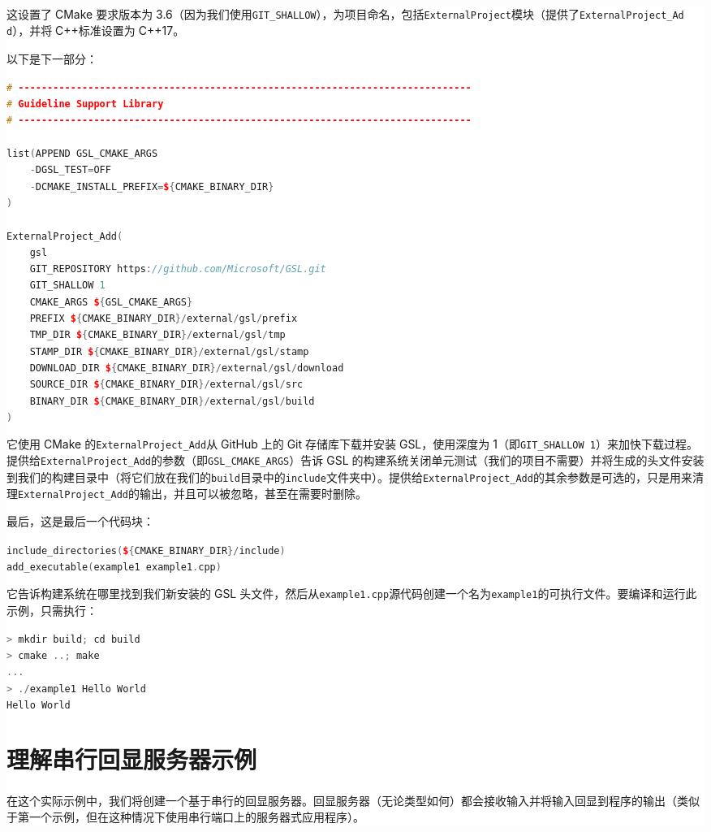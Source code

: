 这设置了 CMake 要求版本为 3.6（因为我们使用`GIT_SHALLOW`），为项目命名，包括`ExternalProject`模块（提供了`ExternalProject_Add`），并将 C++标准设置为 C++17。

以下是下一部分：

```cpp
# ------------------------------------------------------------------------------
# Guideline Support Library
# ------------------------------------------------------------------------------

list(APPEND GSL_CMAKE_ARGS
    -DGSL_TEST=OFF
    -DCMAKE_INSTALL_PREFIX=${CMAKE_BINARY_DIR}
)

ExternalProject_Add(
    gsl
    GIT_REPOSITORY https://github.com/Microsoft/GSL.git
    GIT_SHALLOW 1
    CMAKE_ARGS ${GSL_CMAKE_ARGS}
    PREFIX ${CMAKE_BINARY_DIR}/external/gsl/prefix
    TMP_DIR ${CMAKE_BINARY_DIR}/external/gsl/tmp
    STAMP_DIR ${CMAKE_BINARY_DIR}/external/gsl/stamp
    DOWNLOAD_DIR ${CMAKE_BINARY_DIR}/external/gsl/download
    SOURCE_DIR ${CMAKE_BINARY_DIR}/external/gsl/src
    BINARY_DIR ${CMAKE_BINARY_DIR}/external/gsl/build
)
```

它使用 CMake 的`ExternalProject_Add`从 GitHub 上的 Git 存储库下载并安装 GSL，使用深度为 1（即`GIT_SHALLOW 1`）来加快下载过程。提供给`ExternalProject_Add`的参数（即`GSL_CMAKE_ARGS`）告诉 GSL 的构建系统关闭单元测试（我们的项目不需要）并将生成的头文件安装到我们的构建目录中（将它们放在我们的`build`目录中的`include`文件夹中）。提供给`ExternalProject_Add`的其余参数是可选的，只是用来清理`ExternalProject_Add`的输出，并且可以被忽略，甚至在需要时删除。

最后，这是最后一个代码块：

```cpp
include_directories(${CMAKE_BINARY_DIR}/include)
add_executable(example1 example1.cpp)
```

它告诉构建系统在哪里找到我们新安装的 GSL 头文件，然后从`example1.cpp`源代码创建一个名为`example1`的可执行文件。要编译和运行此示例，只需执行：

```cpp
> mkdir build; cd build
> cmake ..; make
...
> ./example1 Hello World
Hello World
```

# 理解串行回显服务器示例

在这个实际示例中，我们将创建一个基于串行的回显服务器。回显服务器（无论类型如何）都会接收输入并将输入回显到程序的输出（类似于第一个示例，但在这种情况下使用串行端口上的服务器式应用程序）。
